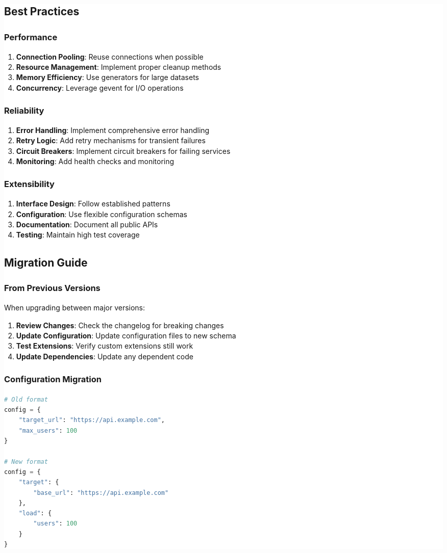 ## Best Practices

### Performance

1. **Connection Pooling**: Reuse connections when possible
2. **Resource Management**: Implement proper cleanup methods
3. **Memory Efficiency**: Use generators for large datasets
4. **Concurrency**: Leverage gevent for I/O operations

### Reliability

1. **Error Handling**: Implement comprehensive error handling
2. **Retry Logic**: Add retry mechanisms for transient failures
3. **Circuit Breakers**: Implement circuit breakers for failing services
4. **Monitoring**: Add health checks and monitoring

### Extensibility

1. **Interface Design**: Follow established patterns
2. **Configuration**: Use flexible configuration schemas
3. **Documentation**: Document all public APIs
4. **Testing**: Maintain high test coverage

## Migration Guide

### From Previous Versions

When upgrading between major versions:

1. **Review Changes**: Check the changelog for breaking changes
2. **Update Configuration**: Update configuration files to new schema
3. **Test Extensions**: Verify custom extensions still work
4. **Update Dependencies**: Update any dependent code

### Configuration Migration

```python
# Old format
config = {
    "target_url": "https://api.example.com",
    "max_users": 100
}

# New format
config = {
    "target": {
        "base_url": "https://api.example.com"
    },
    "load": {
        "users": 100
    }
}
```
